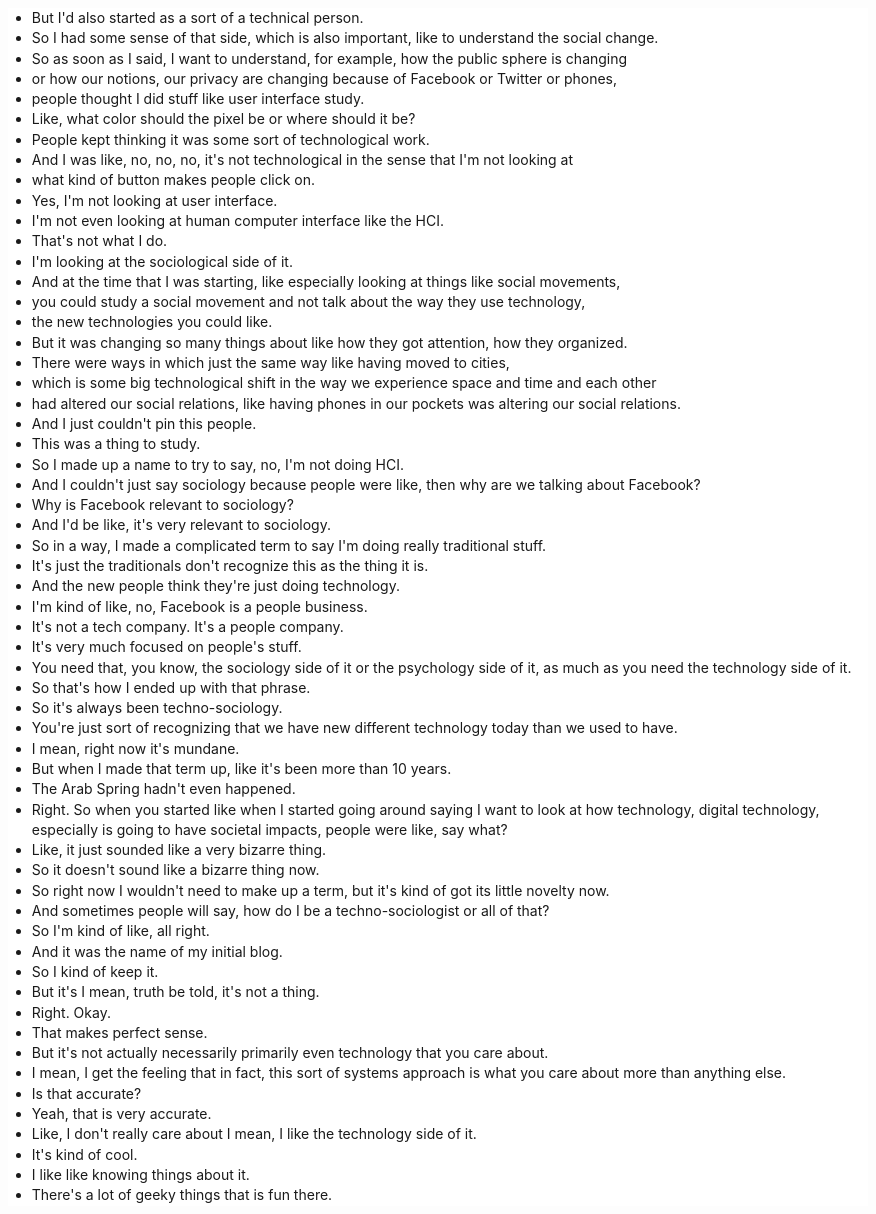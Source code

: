 *  But I'd also started as a sort of a technical person.
*  So I had some sense of that side, which is also important, like to understand the social change.
*  So as soon as I said, I want to understand, for example, how the public sphere is changing
*  or how our notions, our privacy are changing because of Facebook or Twitter or phones,
*  people thought I did stuff like user interface study.
*  Like, what color should the pixel be or where should it be?
*  People kept thinking it was some sort of technological work.
*  And I was like, no, no, no, it's not technological in the sense that I'm not looking at
*  what kind of button makes people click on.
*  Yes, I'm not looking at user interface.
*  I'm not even looking at human computer interface like the HCI.
*  That's not what I do.
*  I'm looking at the sociological side of it.
*  And at the time that I was starting, like especially looking at things like social movements,
*  you could study a social movement and not talk about the way they use technology,
*  the new technologies you could like.
*  But it was changing so many things about like how they got attention, how they organized.
*  There were ways in which just the same way like having moved to cities,
*  which is some big technological shift in the way we experience space and time and each other
*  had altered our social relations, like having phones in our pockets was altering our social relations.
*  And I just couldn't pin this people.
*  This was a thing to study.
*  So I made up a name to try to say, no, I'm not doing HCI.
*  And I couldn't just say sociology because people were like, then why are we talking about Facebook?
*  Why is Facebook relevant to sociology?
*  And I'd be like, it's very relevant to sociology.
*  So in a way, I made a complicated term to say I'm doing really traditional stuff.
*  It's just the traditionals don't recognize this as the thing it is.
*  And the new people think they're just doing technology.
*  I'm kind of like, no, Facebook is a people business.
*  It's not a tech company. It's a people company.
*  It's very much focused on people's stuff.
*  You need that, you know, the sociology side of it or the psychology side of it, as much as you need the technology side of it.
*  So that's how I ended up with that phrase.
*  So it's always been techno-sociology.
*  You're just sort of recognizing that we have new different technology today than we used to have.
*  I mean, right now it's mundane.
*  But when I made that term up, like it's been more than 10 years.
*  The Arab Spring hadn't even happened.
*  Right. So when you started like when I started going around saying I want to look at how technology, digital technology, especially is going to have societal impacts, people were like, say what?
*  Like, it just sounded like a very bizarre thing.
*  So it doesn't sound like a bizarre thing now.
*  So right now I wouldn't need to make up a term, but it's kind of got its little novelty now.
*  And sometimes people will say, how do I be a techno-sociologist or all of that?
*  So I'm kind of like, all right.
*  And it was the name of my initial blog.
*  So I kind of keep it.
*  But it's I mean, truth be told, it's not a thing.
*  Right. Okay.
*  That makes perfect sense.
*  But it's not actually necessarily primarily even technology that you care about.
*  I mean, I get the feeling that in fact, this sort of systems approach is what you care about more than anything else.
*  Is that accurate?
*  Yeah, that is very accurate.
*  Like, I don't really care about I mean, I like the technology side of it.
*  It's kind of cool.
*  I like like knowing things about it.
*  There's a lot of geeky things that is fun there.